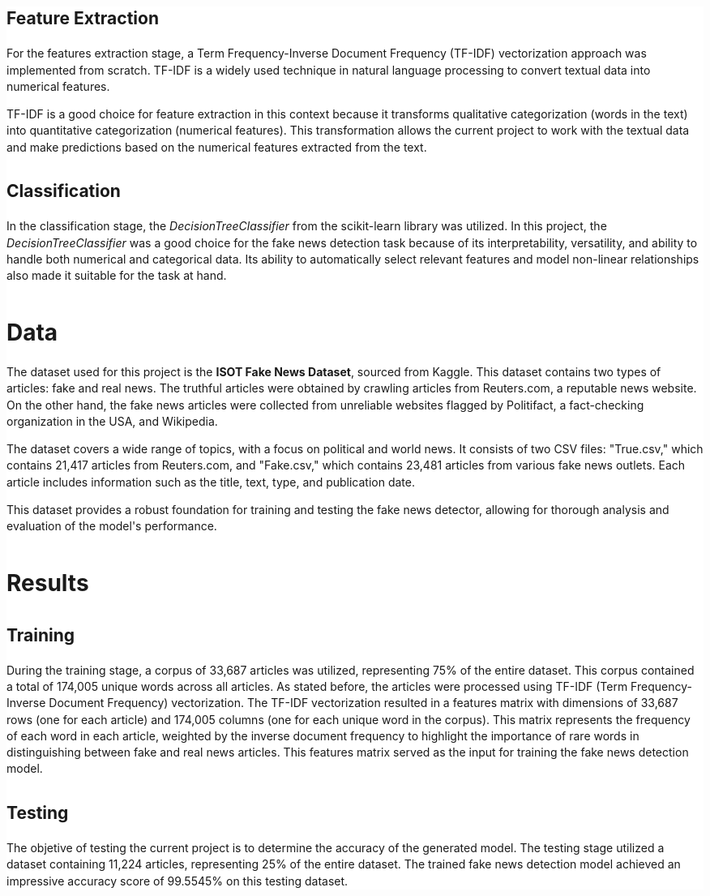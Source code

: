 ## Feature Extraction
For the features extraction stage, a Term Frequency-Inverse Document Frequency (TF-IDF) vectorization approach was implemented from scratch. TF-IDF is a widely used technique in natural language processing to convert textual data into numerical features.

TF-IDF is a good choice for feature extraction in this context because it transforms qualitative categorization (words in the text) into quantitative categorization (numerical features). This transformation allows the current project to work with the textual data and make predictions based on the numerical features extracted from the text.

## Classification
In the classification stage, the *DecisionTreeClassifier* from the scikit-learn library was utilized. In this project, the *DecisionTreeClassifier* was a good choice for the fake news detection task because of its interpretability, versatility, and ability to handle both numerical and categorical data. Its ability to automatically select relevant features and model non-linear relationships also made it suitable for the task at hand.

# Data
The dataset used for this project is the **ISOT Fake News Dataset**, sourced from Kaggle. This dataset contains two types of articles: fake and real news. The truthful articles were obtained by crawling articles from Reuters.com, a reputable news website. On the other hand, the fake news articles were collected from unreliable websites flagged by Politifact, a fact-checking organization in the USA, and Wikipedia.

The dataset covers a wide range of topics, with a focus on political and world news. It consists of two CSV files: "True.csv," which contains 21,417 articles from Reuters.com, and "Fake.csv," which contains 23,481 articles from various fake news outlets. Each article includes information such as the title, text, type, and publication date.

This dataset provides a robust foundation for training and testing the fake news detector, allowing for thorough analysis and evaluation of the model's performance.

# Results
## Training
During the training stage, a corpus of 33,687 articles was utilized, representing 75% of the entire dataset. This corpus contained a total of 174,005 unique words across all articles. As stated before, the articles were processed using TF-IDF (Term Frequency-Inverse Document Frequency) vectorization. The TF-IDF vectorization resulted in a features matrix with dimensions of 33,687 rows (one for each article) and 174,005 columns (one for each unique word in the corpus). This matrix represents the frequency of each word in each article, weighted by the inverse document frequency to highlight the importance of rare words in distinguishing between fake and real news articles. This features matrix served as the input for training the fake news detection model.
## Testing
The objetive of testing the current project is to determine the accuracy of the generated model. The testing stage utilized a dataset containing 11,224 articles, representing 25% of the entire dataset. The trained fake news detection model achieved an impressive accuracy score of 99.5545% on this testing dataset.
